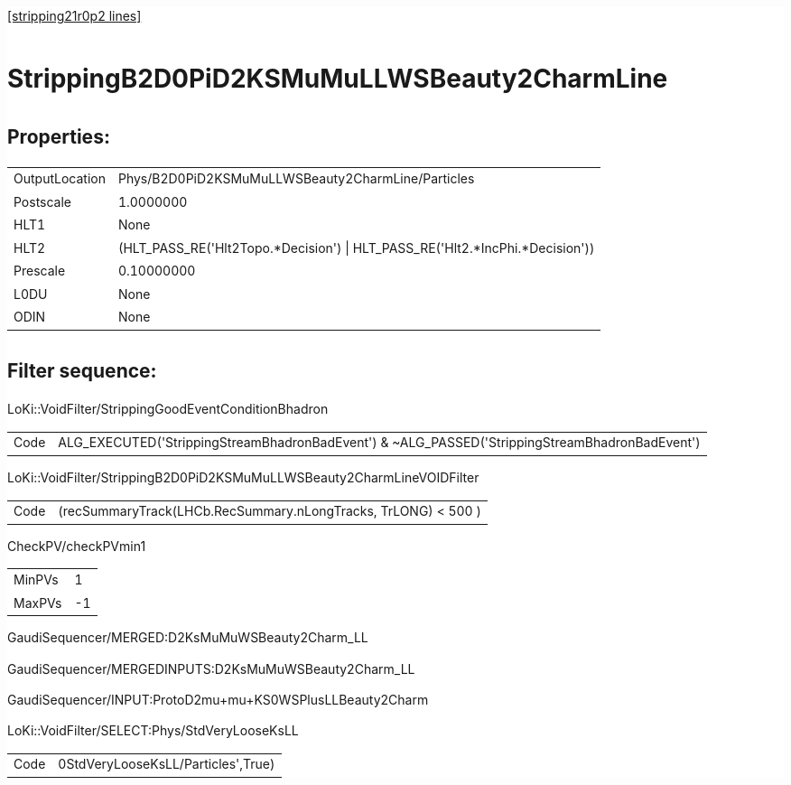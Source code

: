 [[stripping21r0p2 lines]](./stripping21r0p2-index)

# StrippingB2D0PiD2KSMuMuLLWSBeauty2CharmLine

## Properties:

|                |                                                                                 |
|----------------|---------------------------------------------------------------------------------|
| OutputLocation | Phys/B2D0PiD2KSMuMuLLWSBeauty2CharmLine/Particles                               |
| Postscale      | 1.0000000                                                                       |
| HLT1           | None                                                                            |
| HLT2           | (HLT_PASS_RE('Hlt2Topo.\*Decision') \| HLT_PASS_RE('Hlt2.\*IncPhi.\*Decision')) |
| Prescale       | 0.10000000                                                                      |
| L0DU           | None                                                                            |
| ODIN           | None                                                                            |

## Filter sequence:

LoKi::VoidFilter/StrippingGoodEventConditionBhadron

|      |                                                                                                |
|------|------------------------------------------------------------------------------------------------|
| Code | ALG_EXECUTED('StrippingStreamBhadronBadEvent') & ~ALG_PASSED('StrippingStreamBhadronBadEvent') |

LoKi::VoidFilter/StrippingB2D0PiD2KSMuMuLLWSBeauty2CharmLineVOIDFilter

|      |                                                                |
|------|----------------------------------------------------------------|
| Code | (recSummaryTrack(LHCb.RecSummary.nLongTracks, TrLONG) \< 500 ) |

CheckPV/checkPVmin1

|        |     |
|--------|-----|
| MinPVs | 1   |
| MaxPVs | -1  |

GaudiSequencer/MERGED:D2KsMuMuWSBeauty2Charm_LL

GaudiSequencer/MERGEDINPUTS:D2KsMuMuWSBeauty2Charm_LL

GaudiSequencer/INPUT:ProtoD2mu+mu+KS0WSPlusLLBeauty2Charm

LoKi::VoidFilter/SELECT:Phys/StdVeryLooseKsLL

|      |                                    |
|------|------------------------------------|
| Code | 0StdVeryLooseKsLL/Particles',True) |
